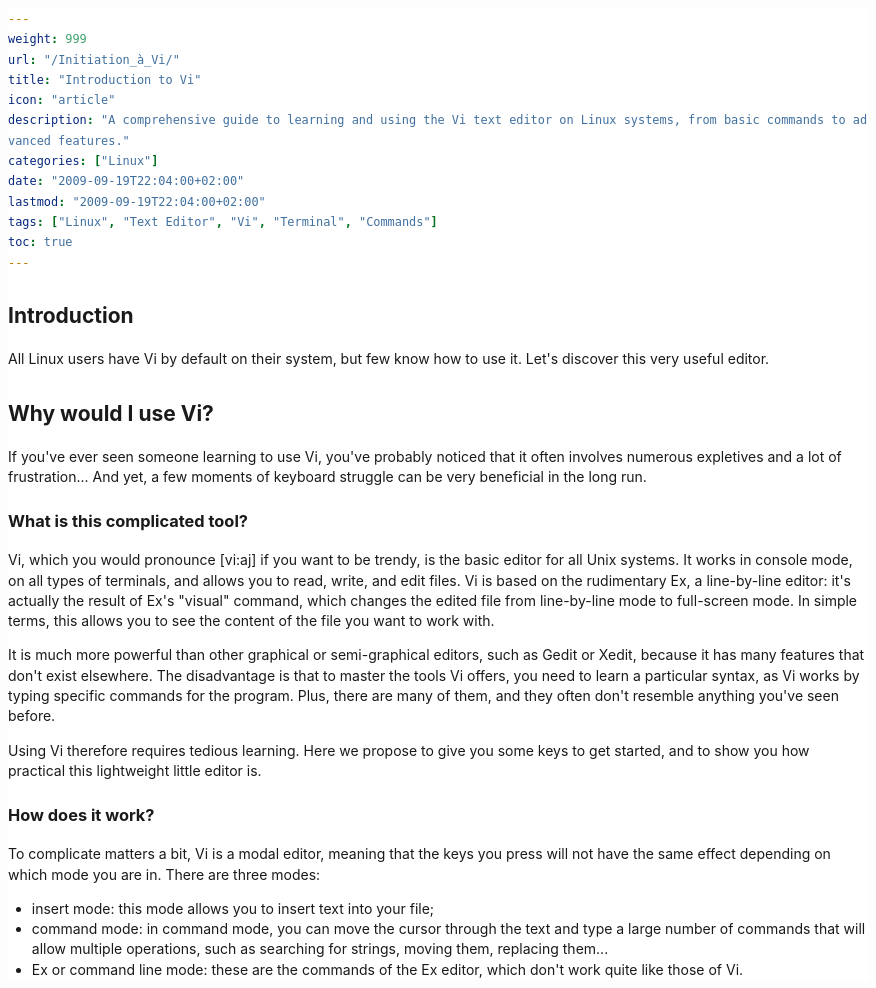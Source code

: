 ```yaml
---
weight: 999
url: "/Initiation_à_Vi/"
title: "Introduction to Vi"
icon: "article"
description: "A comprehensive guide to learning and using the Vi text editor on Linux systems, from basic commands to advanced features."
categories: ["Linux"]
date: "2009-09-19T22:04:00+02:00"
lastmod: "2009-09-19T22:04:00+02:00"
tags: ["Linux", "Text Editor", "Vi", "Terminal", "Commands"]
toc: true
---
```


## Introduction

All Linux users have Vi by default on their system, but few know how to use it. Let's discover this very useful editor.

## Why would I use Vi?

If you've ever seen someone learning to use Vi, you've probably noticed that it often involves numerous expletives and a lot of frustration... And yet, a few moments of keyboard struggle can be very beneficial in the long run.

### What is this complicated tool?

Vi, which you would pronounce [vi:aj] if you want to be trendy, is the basic editor for all Unix systems. It works in console mode, on all types of terminals, and allows you to read, write, and edit files. Vi is based on the rudimentary Ex, a line-by-line editor: it's actually the result of Ex's "visual" command, which changes the edited file from line-by-line mode to full-screen mode. In simple terms, this allows you to see the content of the file you want to work with.

It is much more powerful than other graphical or semi-graphical editors, such as Gedit or Xedit, because it has many features that don't exist elsewhere. 
The disadvantage is that to master the tools Vi offers, you need to learn a particular syntax, as Vi works by typing specific commands for the program. Plus, there are many of them, and they often don't resemble anything you've seen before.

Using Vi therefore requires tedious learning. Here we propose to give you some keys to get started, and to show you how practical this lightweight little editor is.

### How does it work?

To complicate matters a bit, Vi is a modal editor, meaning that the keys you press will not have the same effect depending on which mode you are in. There are three modes:

* insert mode: this mode allows you to insert text into your file;
* command mode: in command mode, you can move the cursor through the text and type a large number of commands that will allow multiple operations, such as searching for strings, moving them, replacing them...
* Ex or command line mode: these are the commands of the Ex editor, which don't work quite like those of Vi.
